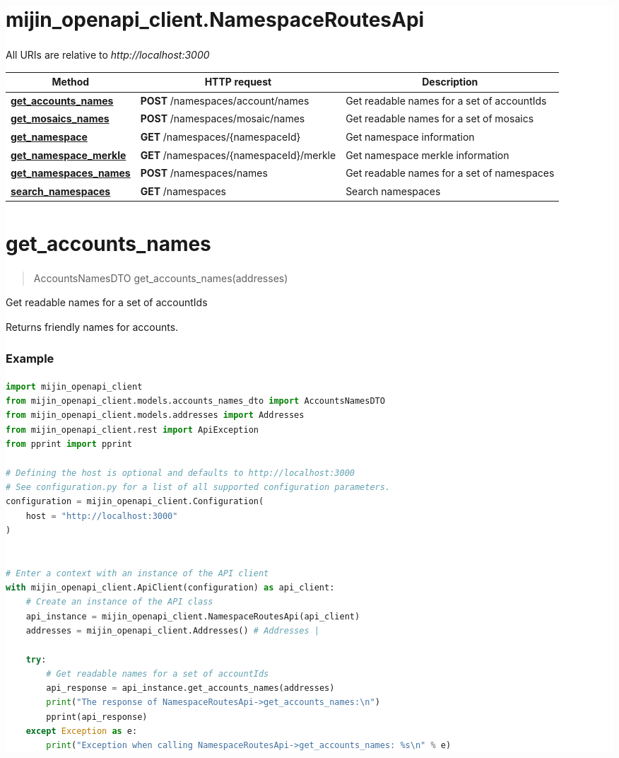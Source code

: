 # mijin_openapi_client.NamespaceRoutesApi

All URIs are relative to *http://localhost:3000*

Method | HTTP request | Description
------------- | ------------- | -------------
[**get_accounts_names**](NamespaceRoutesApi.md#get_accounts_names) | **POST** /namespaces/account/names | Get readable names for a set of accountIds
[**get_mosaics_names**](NamespaceRoutesApi.md#get_mosaics_names) | **POST** /namespaces/mosaic/names | Get readable names for a set of mosaics
[**get_namespace**](NamespaceRoutesApi.md#get_namespace) | **GET** /namespaces/{namespaceId} | Get namespace information
[**get_namespace_merkle**](NamespaceRoutesApi.md#get_namespace_merkle) | **GET** /namespaces/{namespaceId}/merkle | Get namespace merkle information
[**get_namespaces_names**](NamespaceRoutesApi.md#get_namespaces_names) | **POST** /namespaces/names | Get readable names for a set of namespaces
[**search_namespaces**](NamespaceRoutesApi.md#search_namespaces) | **GET** /namespaces | Search namespaces


# **get_accounts_names**
> AccountsNamesDTO get_accounts_names(addresses)

Get readable names for a set of accountIds

Returns friendly names for accounts.

### Example


```python
import mijin_openapi_client
from mijin_openapi_client.models.accounts_names_dto import AccountsNamesDTO
from mijin_openapi_client.models.addresses import Addresses
from mijin_openapi_client.rest import ApiException
from pprint import pprint

# Defining the host is optional and defaults to http://localhost:3000
# See configuration.py for a list of all supported configuration parameters.
configuration = mijin_openapi_client.Configuration(
    host = "http://localhost:3000"
)


# Enter a context with an instance of the API client
with mijin_openapi_client.ApiClient(configuration) as api_client:
    # Create an instance of the API class
    api_instance = mijin_openapi_client.NamespaceRoutesApi(api_client)
    addresses = mijin_openapi_client.Addresses() # Addresses | 

    try:
        # Get readable names for a set of accountIds
        api_response = api_instance.get_accounts_names(addresses)
        print("The response of NamespaceRoutesApi->get_accounts_names:\n")
        pprint(api_response)
    except Exception as e:
        print("Exception when calling NamespaceRoutesApi->get_accounts_names: %s\n" % e)
```
